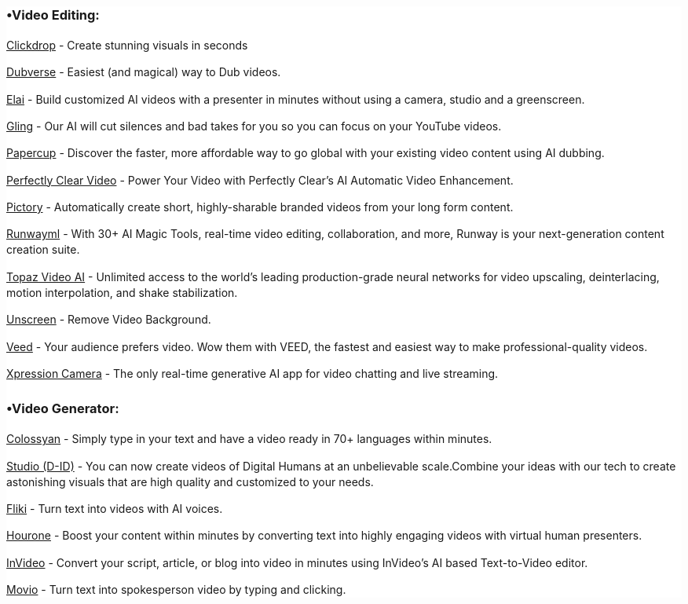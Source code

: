 ### •Video Editing:

[Clickdrop](https://aiinfinity.blogspot.com/p/video-editingclickdrop.html) - Create stunning visuals in seconds

[Dubverse](https://aiinfinity.blogspot.com/p/video-editingdubverse.html) - Easiest (and magical) way to Dub videos.

[Elai](https://aiinfinity.blogspot.com/p/video-editingelai.html) - Build customized AI videos with a presenter in minutes without using a camera, studio and a greenscreen.

[Gling](https://aiinfinity.blogspot.com/p/video-editinggling.html) - Our AI will cut silences and bad takes for you so you can focus on your YouTube videos.

[Papercup](https://aiinfinity.blogspot.com/p/video-editingpapercup.html) - Discover the faster, more affordable way to go global with your existing video content using AI dubbing.

[Perfectly Clear Video](https://aiinfinity.blogspot.com/p/video-editingperfectly-clear-video.html) - Power Your Video with Perfectly Clear’s AI Automatic Video Enhancement.

[Pictory](https://aiinfinity.blogspot.com/p/video-editingpictory.html) - Automatically create short, highly-sharable branded videos from your long form content.

[Runwayml](https://aiinfinity.blogspot.com/p/video-editingrunwayml.html) - With 30+ AI Magic Tools, real-time video editing, collaboration, and more, Runway is your next-generation content creation suite.

[Topaz Video AI](https://aiinfinity.blogspot.com/p/video-editingtopaz-video-ai.html) - Unlimited access to the world’s leading production-grade neural networks for video upscaling, deinterlacing, motion interpolation, and shake stabilization.

[Unscreen](https://aiinfinity.blogspot.com/p/video-editingunscreen.html) - Remove Video Background.

[Veed](https://aiinfinity.blogspot.com/p/video-editingveed.html) - Your audience prefers video. Wow them with VEED, the fastest and easiest way to make professional-quality videos.

[Xpression Camera](https://aiinfinity.blogspot.com/p/video-editingxpression-camera.html) - The only real-time generative AI app for video chatting and live streaming.

### •Video Generator:

[Colossyan](https://aiinfinity.blogspot.com/p/video-generatorcolossyan.html) - Simply type in your text and have a video ready in 70+ languages within minutes.

[Studio (D-ID)](https://aiinfinity.blogspot.com/p/video-generatorstudio-d-id.html) - You can now create videos of Digital Humans at an unbelievable scale.Combine your ideas with our tech to create astonishing visuals that are high quality and customized to your needs.

[Fliki](https://aiinfinity.blogspot.com/p/video-generatorfliki.html) - Turn text into videos with AI voices.

[Hourone](https://aiinfinity.blogspot.com/p/video-generatorhourone.html) - Boost your content within minutes by converting text into highly engaging videos with virtual human presenters.

[InVideo](https://aiinfinity.blogspot.com/p/video-generatorinvideo.html) - Convert your script, article, or blog into video in minutes using InVideo’s AI based Text-to-Video editor.

[Movio](https://aiinfinity.blogspot.com/p/video-generatormovio.html) - Turn text into spokesperson video by typing and clicking.
